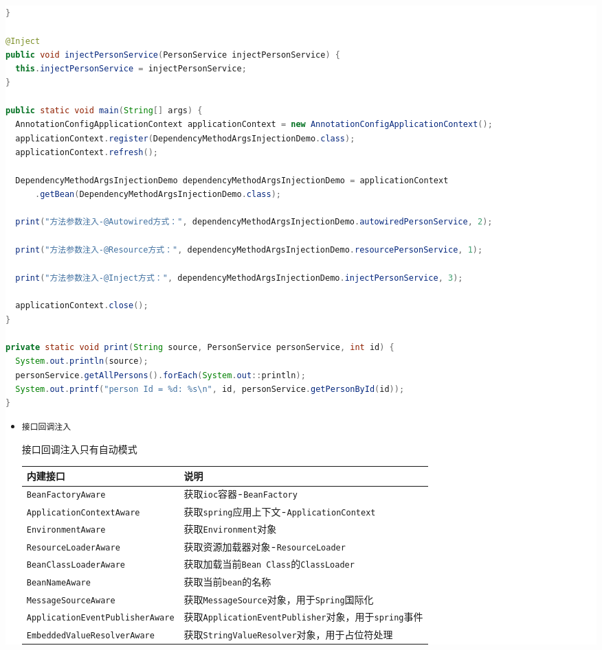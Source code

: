   ```java
  }
  
  @Inject
  public void injectPersonService(PersonService injectPersonService) {
    this.injectPersonService = injectPersonService;
  }
  
  public static void main(String[] args) {
    AnnotationConfigApplicationContext applicationContext = new AnnotationConfigApplicationContext();
    applicationContext.register(DependencyMethodArgsInjectionDemo.class);
    applicationContext.refresh();
  
    DependencyMethodArgsInjectionDemo dependencyMethodArgsInjectionDemo = applicationContext
        .getBean(DependencyMethodArgsInjectionDemo.class);
  
    print("方法参数注入-@Autowired方式：", dependencyMethodArgsInjectionDemo.autowiredPersonService, 2);
  
    print("方法参数注入-@Resource方式：", dependencyMethodArgsInjectionDemo.resourcePersonService, 1);
  
    print("方法参数注入-@Inject方式：", dependencyMethodArgsInjectionDemo.injectPersonService, 3);
  
    applicationContext.close();
  }
  
  private static void print(String source, PersonService personService, int id) {
    System.out.println(source);
    personService.getAllPersons().forEach(System.out::println);
    System.out.printf("person Id = %d: %s\n", id, personService.getPersonById(id));
  }
  ```

  

* `接口回调注入`

  接口回调注入只有自动模式

  | 内建接口                         | 说明                                                  |
  | -------------------------------- | ----------------------------------------------------- |
  | `BeanFactoryAware`               | 获取`ioc`容器-`BeanFactory`                           |
  | `ApplicationContextAware`        | 获取`spring`应用上下文-`ApplicationContext`           |
  | `EnvironmentAware`               | 获取`Environment`对象                                 |
  | `ResourceLoaderAware`            | 获取资源加载器对象-`ResourceLoader`                   |
  | `BeanClassLoaderAware`           | 获取加载当前`Bean Class`的`ClassLoader`               |
  | `BeanNameAware`                  | 获取当前`bean`的名称                                  |
  | `MessageSourceAware`             | 获取`MessageSource`对象，用于`Spring`国际化           |
  | `ApplicationEventPublisherAware` | 获取`ApplicationEventPublisher`对象，用于`spring`事件 |
  | `EmbeddedValueResolverAware`     | 获取`StringValueResolver`对象，用于占位符处理         |
